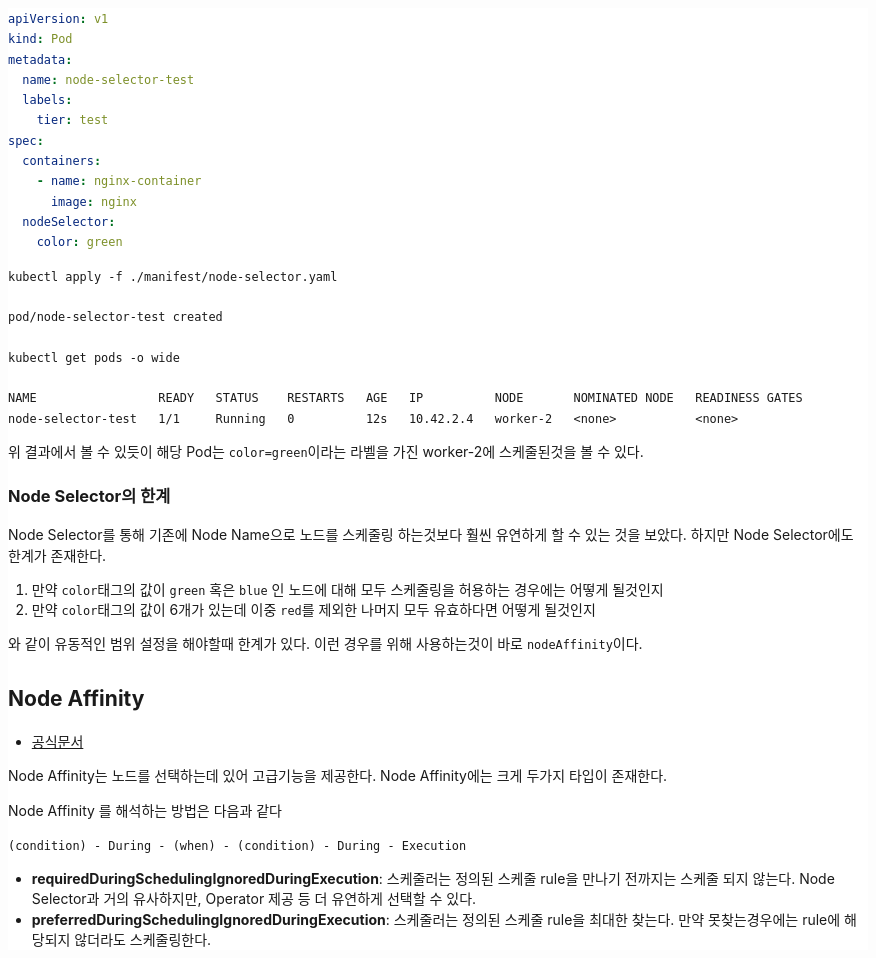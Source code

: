 ```yaml
apiVersion: v1
kind: Pod
metadata:
  name: node-selector-test
  labels:
    tier: test
spec:
  containers:
    - name: nginx-container
      image: nginx
  nodeSelector:
    color: green
```

```
kubectl apply -f ./manifest/node-selector.yaml

pod/node-selector-test created

kubectl get pods -o wide

NAME                 READY   STATUS    RESTARTS   AGE   IP          NODE       NOMINATED NODE   READINESS GATES
node-selector-test   1/1     Running   0          12s   10.42.2.4   worker-2   <none>           <none>
```

위 결과에서 볼 수 있듯이 해당 Pod는 `color=green`이라는 라벨을 가진 worker-2에 스케줄된것을 볼 수 있다.

### Node Selector의 한계

Node Selector를 통해 기존에 Node Name으로 노드를 스케줄링 하는것보다 훨씬 유연하게 할 수 있는 것을 보았다. 하지만 Node Selector에도 한계가 존재한다.

1. 만약 `color`태그의 값이 `green` 혹은 `blue` 인 노드에 대해 모두 스케줄링을 허용하는 경우에는 어떻게 될것인지
2. 만약 `color`태그의 값이 6개가 있는데 이중 `red`를 제외한 나머지 모두 유효하다면 어떻게 될것인지

와 같이 유동적인 범위 설정을 해야할때 한계가 있다. 이런 경우를 위해 사용하는것이 바로 `nodeAffinity`이다.

## Node Affinity

- [공식문서](https://kubernetes.io/docs/concepts/scheduling-eviction/assign-pod-node/)

Node Affinity는 노드를 선택하는데 있어 고급기능을 제공한다. Node Affinity에는 크게 두가지 타입이 존재한다.

Node Affinity 를 해석하는 방법은 다음과 같다

```
(condition) - During - (when) - (condition) - During - Execution
```

- **requiredDuringSchedulingIgnoredDuringExecution**: 스케줄러는 정의된 스케줄 rule을 만나기 전까지는 스케줄 되지 않는다. Node Selector과 거의 유사하지만, Operator 제공 등 더 유연하게 선택할 수 있다.
- **preferredDuringSchedulingIgnoredDuringExecution**: 스케줄러는 정의된 스케줄 rule을 최대한 찾는다. 만약 못찾는경우에는 rule에 해당되지 않더라도 스케줄링한다.

